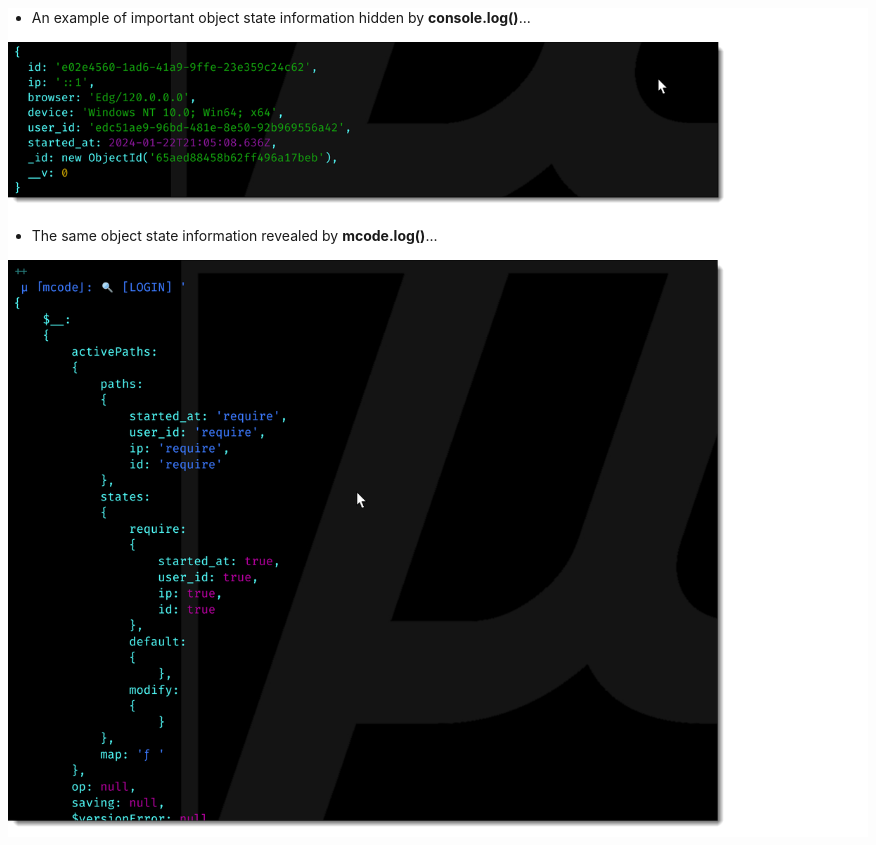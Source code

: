 
* An example of important object state information hidden by **console.log()**...

<p align="left"><img src=".\.github\images\console-log-complex.png" width="720" title="CONSOLE Object..."></p>

* The same object state information revealed by **mcode.log()**...

<p align="left"><img src=".\.github\images\mcode-log-complex1.png" width="720" title="MCODE Object 1..."></p>
